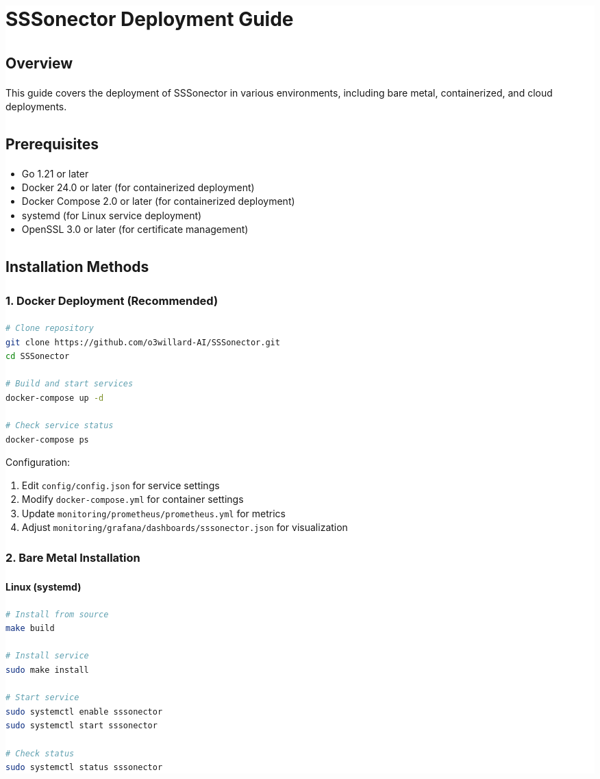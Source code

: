 # SSSonector Deployment Guide

## Overview

This guide covers the deployment of SSSonector in various environments, including bare metal, containerized, and cloud deployments.

## Prerequisites

- Go 1.21 or later
- Docker 24.0 or later (for containerized deployment)
- Docker Compose 2.0 or later (for containerized deployment)
- systemd (for Linux service deployment)
- OpenSSL 3.0 or later (for certificate management)

## Installation Methods

### 1. Docker Deployment (Recommended)

```bash
# Clone repository
git clone https://github.com/o3willard-AI/SSSonector.git
cd SSSonector

# Build and start services
docker-compose up -d

# Check service status
docker-compose ps
```

Configuration:
1. Edit `config/config.json` for service settings
2. Modify `docker-compose.yml` for container settings
3. Update `monitoring/prometheus/prometheus.yml` for metrics
4. Adjust `monitoring/grafana/dashboards/sssonector.json` for visualization

### 2. Bare Metal Installation

#### Linux (systemd)

```bash
# Install from source
make build

# Install service
sudo make install

# Start service
sudo systemctl enable sssonector
sudo systemctl start sssonector

# Check status
sudo systemctl status sssonector
```
